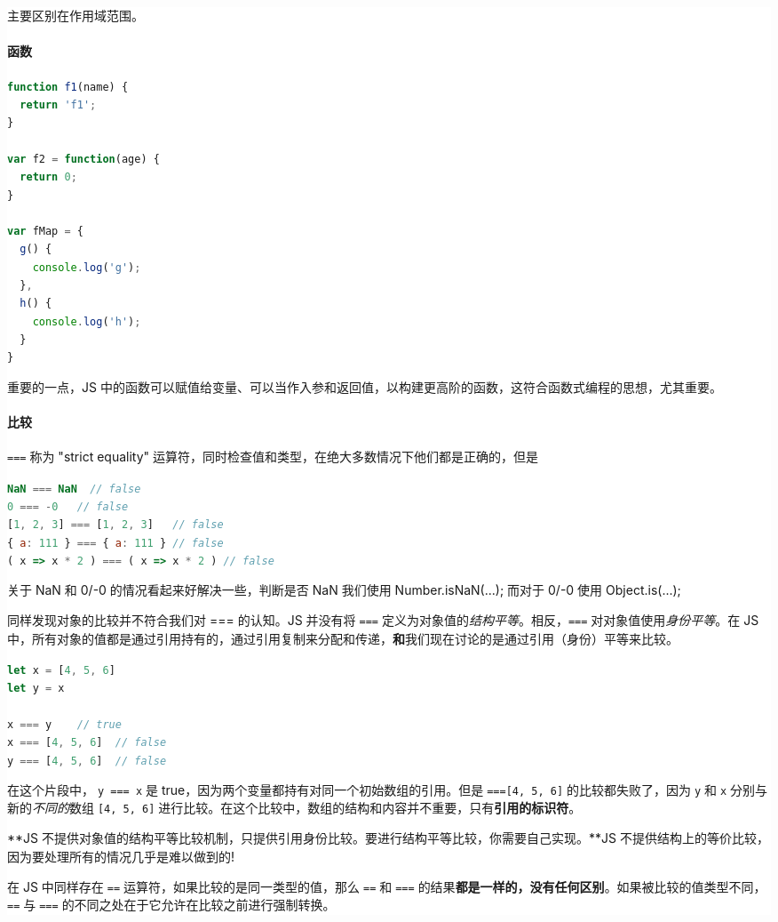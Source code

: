 主要区别在作用域范围。

#### 函数

```javascript
function f1(name) {
  return 'f1';
}

var f2 = function(age) {
  return 0;
}

var fMap = {
  g() {
    console.log('g');    
  },
  h() {
    console.log('h');
  }
}
```

重要的一点，JS 中的函数可以赋值给变量、可以当作入参和返回值，以构建更高阶的函数，这符合函数式编程的思想，尤其重要。

#### 比较

`===` 称为 "strict equality" 运算符，同时检查值和类型，在绝大多数情况下他们都是正确的，但是

```javascript
NaN === NaN  // false
0 === -0   // false
[1, 2, 3] === [1, 2, 3]   // false
{ a: 111 } === { a: 111 } // false
( x => x * 2 ) === ( x => x * 2 ) // false
```

关于 NaN 和 0/-0 的情况看起来好解决一些，判断是否 NaN 我们使用 Number.isNaN(...); 而对于 0/-0 使用 Object.is(...);

同样发现对象的比较并不符合我们对 === 的认知。JS 并没有将 `===` 定义为对象值的*结构平等*。相反，`===` 对对象值使用*身份平等*。在 JS 中，所有对象的值都是通过引用持有的，通过引用复制来分配和传递，**和**我们现在讨论的是通过引用（身份）平等来比较。

```javascript
let x = [4, 5, 6]
let y = x

x === y    // true
x === [4, 5, 6]  // false
y === [4, 5, 6]  // false
```

在这个片段中， `y === x` 是 true，因为两个变量都持有对同一个初始数组的引用。但是 `===[4, 5, 6]` 的比较都失败了，因为 `y` 和 `x` 分别与新的*不同的*数组 `[4, 5, 6]` 进行比较。在这个比较中，数组的结构和内容并不重要，只有**引用的标识符**。

**JS 不提供对象值的结构平等比较机制，只提供引用身份比较。要进行结构平等比较，你需要自己实现。**JS 不提供结构上的等价比较，因为要处理所有的情况几乎是难以做到的!

在 JS 中同样存在 `==` 运算符，如果比较的是同一类型的值，那么 `==` 和 `===` 的结果**都是一样的，没有任何区别**。如果被比较的值类型不同，`==` 与 `===` 的不同之处在于它允许在比较之前进行强制转换。
